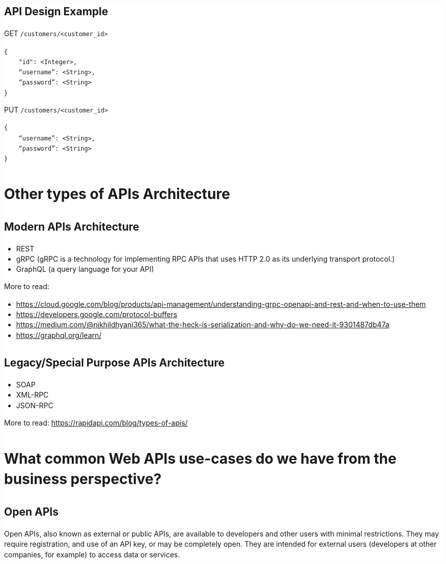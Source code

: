

## API Design Example

GET `/customers/<customer_id>`
```
{
    "id": <Integer>,
    “username”: <String>,
    “password”: <String>
}
```

PUT `/customers/<customer_id>`
```
{
    “username”: <String>,
    “password”: <String>
}
```

# Other types of APIs Architecture

## Modern APIs Architecture

* REST
* gRPC (gRPC is a technology for implementing RPC APIs that uses HTTP 2.0 as its underlying transport protocol.)
* GraphQL (a query language for your API)

More to read:
* https://cloud.google.com/blog/products/api-management/understanding-grpc-openapi-and-rest-and-when-to-use-them
* https://developers.google.com/protocol-buffers
* https://medium.com/@nikhildhyani365/what-the-heck-is-serialization-and-why-do-we-need-it-9301487db47a
* https://graphql.org/learn/

## Legacy/Special Purpose APIs Architecture

* SOAP
* XML-RPC
* JSON-RPC

More to read: https://rapidapi.com/blog/types-of-apis/


# What common Web APIs use-cases do we have from the business perspective? 
## Open APIs
Open APIs, also known as external or public APIs, are available to developers and other users with minimal restrictions.
They may require registration, and use of an API key, or may be completely open. They are intended for external users 
(developers at other companies, for example) to access data or services.
